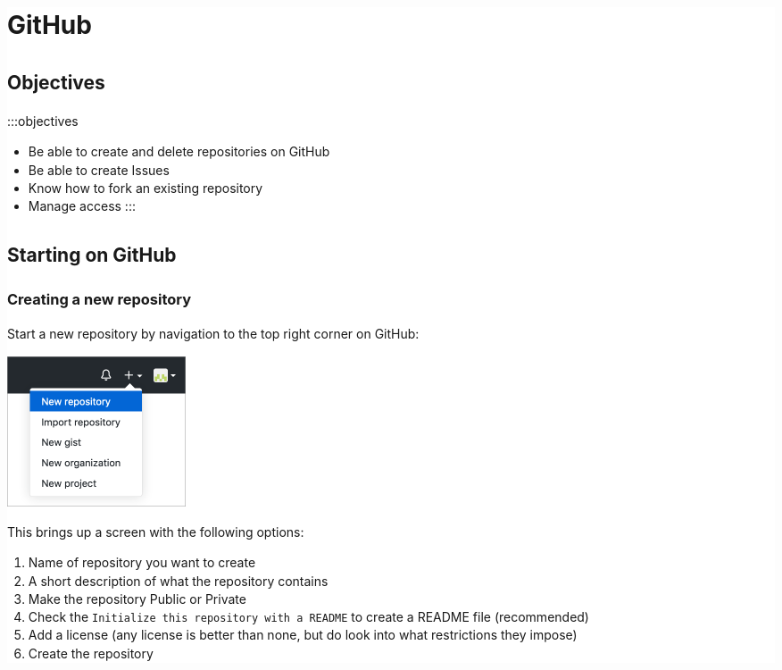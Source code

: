 

# GitHub

## Objectives
:::objectives
* Be able to create and delete repositories on GitHub
* Be able to create Issues
* Know how to fork an existing repository
* Manage access
:::

## Starting on GitHub

### Creating a new repository

Start a new repository by navigation to the top right corner on GitHub:

<img src="img/new_repo_01.png" width="200" />

This brings up a screen with the following options:

1. Name of repository you want to create
2. A short description of what the repository contains
3. Make the repository Public or Private
4. Check the `Initialize this repository with a README` to create a README file (recommended)
5. Add a license (any license is better than none, but do look into what restrictions they impose)
6. Create the repository
